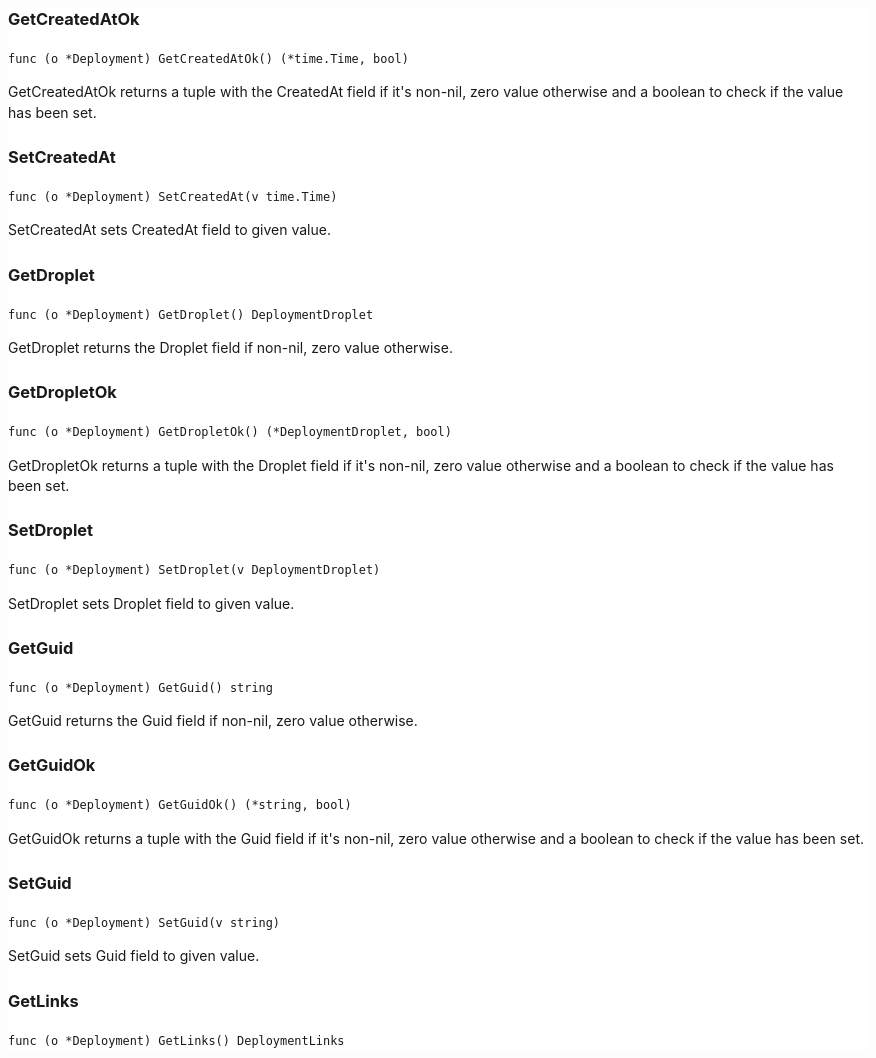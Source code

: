 ### GetCreatedAtOk

`func (o *Deployment) GetCreatedAtOk() (*time.Time, bool)`

GetCreatedAtOk returns a tuple with the CreatedAt field if it's non-nil, zero value otherwise
and a boolean to check if the value has been set.

### SetCreatedAt

`func (o *Deployment) SetCreatedAt(v time.Time)`

SetCreatedAt sets CreatedAt field to given value.


### GetDroplet

`func (o *Deployment) GetDroplet() DeploymentDroplet`

GetDroplet returns the Droplet field if non-nil, zero value otherwise.

### GetDropletOk

`func (o *Deployment) GetDropletOk() (*DeploymentDroplet, bool)`

GetDropletOk returns a tuple with the Droplet field if it's non-nil, zero value otherwise
and a boolean to check if the value has been set.

### SetDroplet

`func (o *Deployment) SetDroplet(v DeploymentDroplet)`

SetDroplet sets Droplet field to given value.


### GetGuid

`func (o *Deployment) GetGuid() string`

GetGuid returns the Guid field if non-nil, zero value otherwise.

### GetGuidOk

`func (o *Deployment) GetGuidOk() (*string, bool)`

GetGuidOk returns a tuple with the Guid field if it's non-nil, zero value otherwise
and a boolean to check if the value has been set.

### SetGuid

`func (o *Deployment) SetGuid(v string)`

SetGuid sets Guid field to given value.


### GetLinks

`func (o *Deployment) GetLinks() DeploymentLinks`
